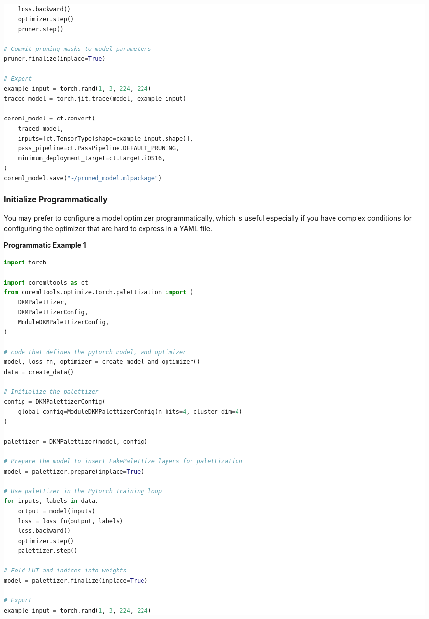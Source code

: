 ```python
    loss.backward()
    optimizer.step()
    pruner.step()

# Commit pruning masks to model parameters
pruner.finalize(inplace=True)

# Export
example_input = torch.rand(1, 3, 224, 224)
traced_model = torch.jit.trace(model, example_input)

coreml_model = ct.convert(
    traced_model,
    inputs=[ct.TensorType(shape=example_input.shape)],
    pass_pipeline=ct.PassPipeline.DEFAULT_PRUNING,
    minimum_deployment_target=ct.target.iOS16,
)
coreml_model.save("~/pruned_model.mlpackage")
```

### Initialize Programmatically

You may prefer to configure a model optimizer programmatically, which is useful especially if you have complex conditions for configuring the optimizer that are hard to express in a YAML file.

**Programmatic Example 1**

```python
import torch

import coremltools as ct
from coremltools.optimize.torch.palettization import (
    DKMPalettizer,
    DKMPalettizerConfig,
    ModuleDKMPalettizerConfig,
)

# code that defines the pytorch model, and optimizer
model, loss_fn, optimizer = create_model_and_optimizer()
data = create_data()

# Initialize the palettizer
config = DKMPalettizerConfig(
    global_config=ModuleDKMPalettizerConfig(n_bits=4, cluster_dim=4)
)

palettizer = DKMPalettizer(model, config)

# Prepare the model to insert FakePalettize layers for palettization
model = palettizer.prepare(inplace=True)

# Use palettizer in the PyTorch training loop
for inputs, labels in data:
    output = model(inputs)
    loss = loss_fn(output, labels)
    loss.backward()
    optimizer.step()
    palettizer.step()

# Fold LUT and indices into weights
model = palettizer.finalize(inplace=True)

# Export
example_input = torch.rand(1, 3, 224, 224)
```